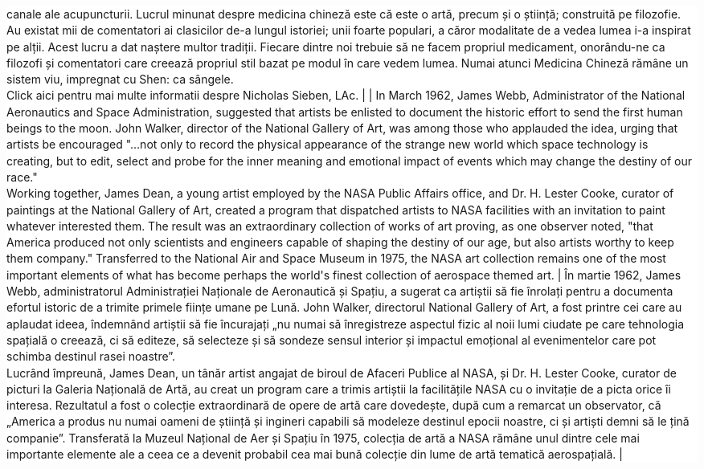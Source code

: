 canale ale acupuncturii. Lucrul minunat despre medicina chineză este că este o artă, precum și o știință; construită pe filozofie. Au existat mii de comentatori ai clasicilor de-a lungul istoriei; unii foarte populari, a căror modalitate de a vedea lumea i-a inspirat pe alții. Acest lucru a dat naștere multor tradiții. Fiecare dintre noi trebuie să ne facem propriul medicament, onorându-ne ca filozofi și comentatori care creează propriul stil bazat pe modul în care vedem lumea. Numai atunci Medicina Chineză rămâne un sistem viu, impregnat cu Shen: ca sângele.<br/>Click aici pentru mai multe informatii despre Nicholas Sieben, LAc. |
| In March 1962, James Webb, Administrator of the National Aeronautics and Space Administration, suggested that artists be enlisted to document the historic effort to send the first human beings to the moon. John Walker, director of the National Gallery of Art, was among those who applauded the idea, urging that artists be encouraged "…not only to record the physical appearance of the strange new world which space technology is creating, but to edit, select and probe for the inner meaning and emotional impact of events which may change the destiny of our race."<br/>Working together, James Dean, a young artist employed by the NASA Public Affairs office, and Dr. H. Lester Cooke, curator of paintings at the National Gallery of Art, created a program that dispatched artists to NASA facilities with an invitation to paint whatever interested them. The result was an extraordinary collection of works of art proving, as one observer noted, "that America produced not only scientists and engineers capable of shaping the destiny of our age, but also artists worthy to keep them company." Transferred to the National Air and Space Museum in 1975, the NASA art collection remains one of the most important elements of what has become perhaps the world's finest collection of aerospace themed art. | În martie 1962, James Webb, administratorul Administrației Naționale de Aeronautică și Spațiu, a sugerat ca artiștii să fie înrolați pentru a documenta efortul istoric de a trimite primele ființe umane pe Lună. John Walker, directorul National Gallery of Art, a fost printre cei care au aplaudat ideea, îndemnând artiștii să fie încurajați „nu numai să înregistreze aspectul fizic al noii lumi ciudate pe care tehnologia spațială o creează, ci să editeze, să selecteze și să sondeze sensul interior și impactul emoțional al evenimentelor care pot schimba destinul rasei noastre”.<br/>Lucrând împreună, James Dean, un tânăr artist angajat de biroul de Afaceri Publice al NASA, și Dr. H. Lester Cooke, curator de picturi la Galeria Națională de Artă, au creat un program care a trimis artiștii la facilitățile NASA cu o invitație de a picta orice îi interesa. Rezultatul a fost o colecție extraordinară de opere de artă care dovedește, după cum a remarcat un observator, că „America a produs nu numai oameni de știință și ingineri capabili să modeleze destinul epocii noastre, ci și artiști demni să le țină companie”. Transferată la Muzeul Național de Aer și Spațiu în 1975, colecția de artă a NASA rămâne unul dintre cele mai importante elemente ale a ceea ce a devenit probabil cea mai bună colecție din lume de artă tematică aerospațială. |